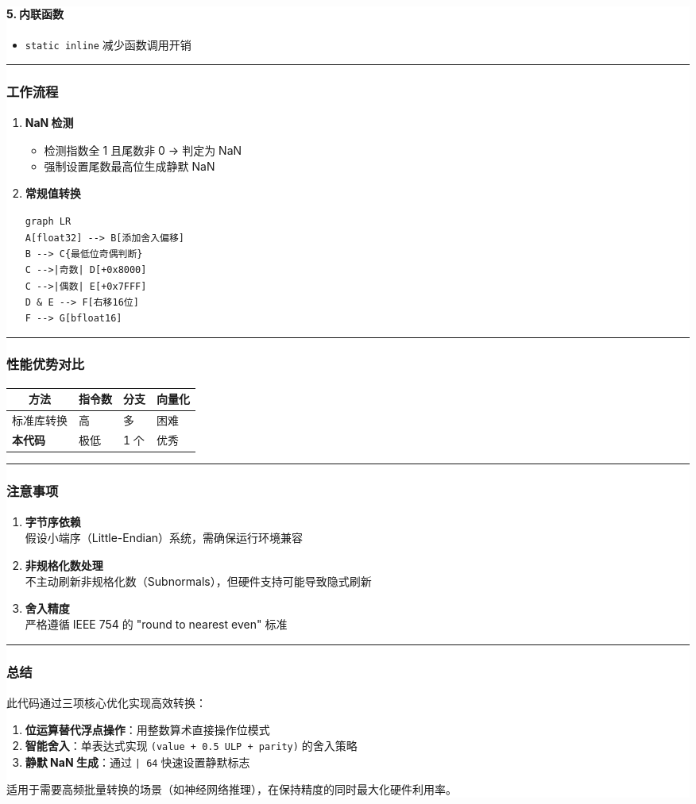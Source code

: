 #### 5. **内联函数**
- `static inline` 减少函数调用开销

---

### **工作流程**
1. **NaN 检测**  
   - 检测指数全 1 且尾数非 0 → 判定为 NaN
   - 强制设置尾数最高位生成静默 NaN

2. **常规值转换**  
   ```mermaid
   graph LR
   A[float32] --> B[添加舍入偏移]
   B --> C{最低位奇偶判断}
   C -->|奇数| D[+0x8000]
   C -->|偶数| E[+0x7FFF]
   D & E --> F[右移16位]
   F --> G[bfloat16]
   ```

---

### **性能优势对比**
| **方法**              | 指令数 | 分支 | 向量化 |
|----------------------|-------|------|--------|
| 标准库转换            | 高    | 多   | 困难   |
| **本代码**           | 极低  | 1 个 | 优秀   |

---

### **注意事项**
1. **字节序依赖**  
   假设小端序（Little-Endian）系统，需确保运行环境兼容

2. **非规格化数处理**  
   不主动刷新非规格化数（Subnormals），但硬件支持可能导致隐式刷新

3. **舍入精度**  
   严格遵循 IEEE 754 的 "round to nearest even" 标准

---

### **总结**
此代码通过三项核心优化实现高效转换：
1. **位运算替代浮点操作**：用整数算术直接操作位模式
2. **智能舍入**：单表达式实现 `(value + 0.5 ULP + parity)` 的舍入策略
3. **静默 NaN 生成**：通过 `| 64` 快速设置静默标志

适用于需要高频批量转换的场景（如神经网络推理），在保持精度的同时最大化硬件利用率。
